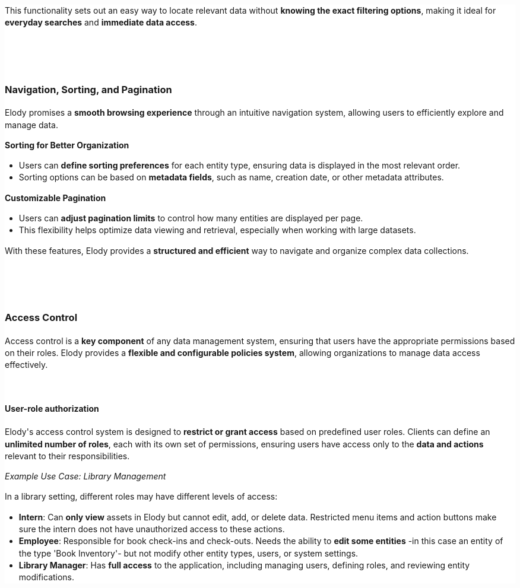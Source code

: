 This functionality sets out an easy way to locate relevant data without **knowing the exact filtering options**, making it ideal for **everyday searches** and **immediate data access**.

&nbsp;

&nbsp;

### Navigation, Sorting, and Pagination

Elody promises a **smooth browsing experience** through an intuitive navigation system, allowing users to efficiently explore and manage data.

**Sorting for Better Organization**

- Users can **define sorting preferences** for each entity type, ensuring data is displayed in the most relevant order.
- Sorting options can be based on **metadata fields**, such as name, creation date, or other metadata attributes.

**Customizable Pagination**

- Users can **adjust pagination limits** to control how many entities are displayed per page.
- This flexibility helps optimize data viewing and retrieval, especially when working with large datasets.

With these features, Elody provides a **structured and efficient** way to navigate and organize complex data collections.

&nbsp;

&nbsp;

### Access Control

Access control is a **key component** of any data management system, ensuring that users have the appropriate permissions based on their roles.
Elody provides a **flexible and configurable policies system**, allowing organizations to manage data access effectively.

&nbsp;

#### User-role authorization

Elody's access control system is designed to **restrict or grant access** based on predefined user roles.
Clients can define an **unlimited number of roles**, each with its own set of permissions, ensuring users have access only to the **data and actions** relevant to their responsibilities.

_Example Use Case: Library Management_

In a library setting, different roles may have different levels of access:

- **Intern**: Can **only view** assets in Elody but cannot edit, add, or delete data. Restricted menu items and action buttons make sure the intern does not have unauthorized access to these actions.
- **Employee**: Responsible for book check-ins and check-outs. Needs the ability to **edit some entities** -in this case an entity of the type 'Book Inventory'- but not modify other entity types, users, or system settings.
- **Library Manager**: Has **full access** to the application, including managing users, defining roles, and reviewing entity modifications.
